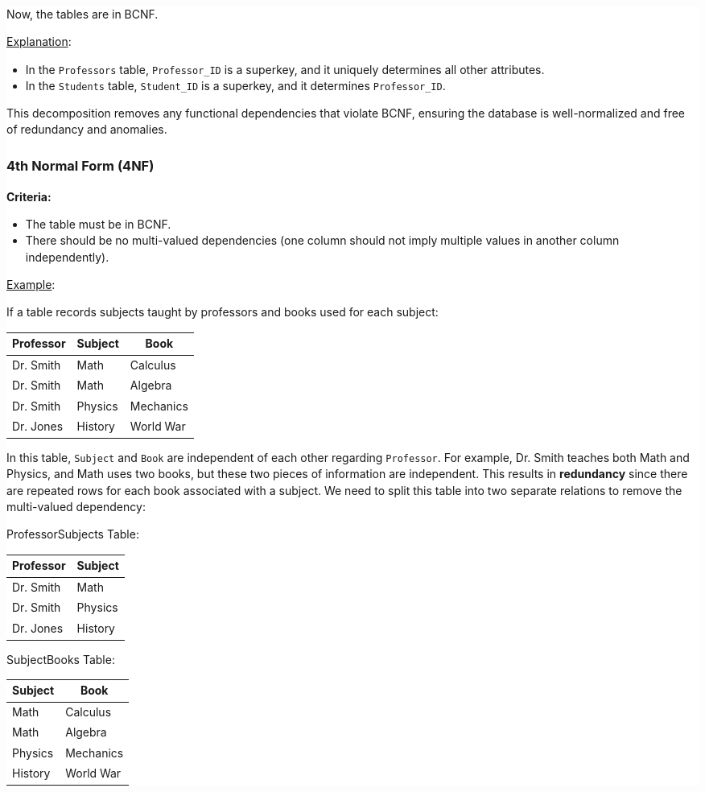 Now, the tables are in BCNF.

<u>Explanation</u>: 

- In the `Professors` table, `Professor_ID` is a superkey, and it uniquely determines all other attributes.
- In the `Students` table, `Student_ID` is a superkey, and it determines `Professor_ID`.

This decomposition removes any functional dependencies that violate BCNF, ensuring the database is well-normalized and free of redundancy and anomalies.

### 4th Normal Form (4NF)

**Criteria:**

- The table must be in BCNF.
- There should be no multi-valued dependencies (one column should not imply multiple values in another column independently).

<u>Example</u>:

If a table records subjects taught by professors and books used for each subject:

| **Professor** | **Subject** | **Book** |
| --- | --- | --- |
| Dr. Smith | Math | Calculus |
| Dr. Smith | Math | Algebra |
| Dr. Smith | Physics | Mechanics |
| Dr. Jones | History | World War |

In this table, `Subject` and `Book` are independent of each other regarding `Professor`. For example, Dr. Smith teaches both Math and Physics, and Math uses two books, but these two pieces of information are independent. This results in **redundancy** since there are repeated rows for each book associated with a subject. We need to split this table into two separate relations to remove the multi-valued dependency:

ProfessorSubjects Table:

| **Professor** | **Subject** |
| --- | --- |
| Dr. Smith | Math |
| Dr. Smith | Physics |
| Dr. Jones | History |

SubjectBooks Table:

| **Subject** | **Book** |
| --- | --- |
| Math | Calculus |
| Math | Algebra |
| Physics | Mechanics |
| History | World War |
